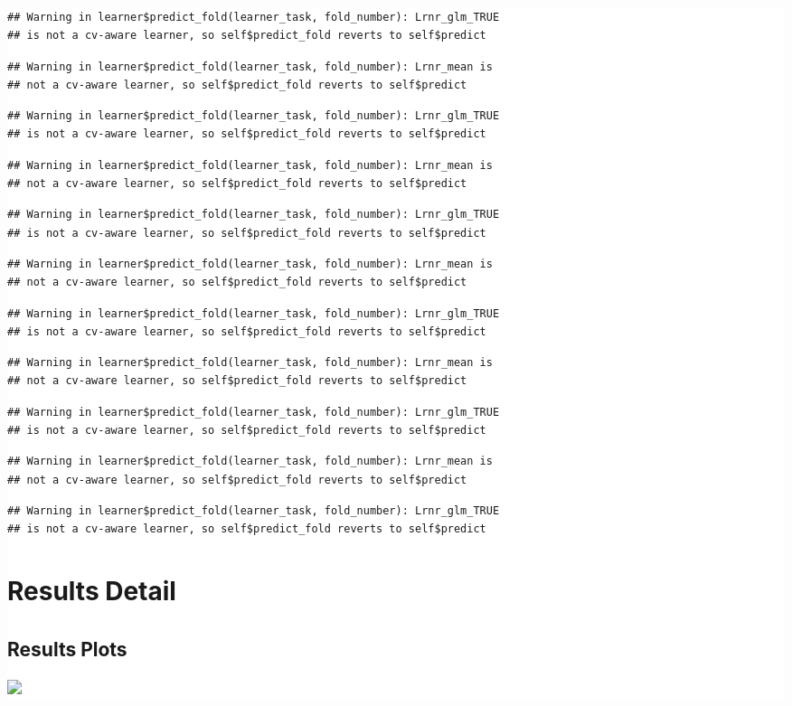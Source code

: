 ```
## Warning in learner$predict_fold(learner_task, fold_number): Lrnr_glm_TRUE
## is not a cv-aware learner, so self$predict_fold reverts to self$predict
```

```
## Warning in learner$predict_fold(learner_task, fold_number): Lrnr_mean is
## not a cv-aware learner, so self$predict_fold reverts to self$predict
```

```
## Warning in learner$predict_fold(learner_task, fold_number): Lrnr_glm_TRUE
## is not a cv-aware learner, so self$predict_fold reverts to self$predict
```

```
## Warning in learner$predict_fold(learner_task, fold_number): Lrnr_mean is
## not a cv-aware learner, so self$predict_fold reverts to self$predict
```

```
## Warning in learner$predict_fold(learner_task, fold_number): Lrnr_glm_TRUE
## is not a cv-aware learner, so self$predict_fold reverts to self$predict
```

```
## Warning in learner$predict_fold(learner_task, fold_number): Lrnr_mean is
## not a cv-aware learner, so self$predict_fold reverts to self$predict
```

```
## Warning in learner$predict_fold(learner_task, fold_number): Lrnr_glm_TRUE
## is not a cv-aware learner, so self$predict_fold reverts to self$predict
```

```
## Warning in learner$predict_fold(learner_task, fold_number): Lrnr_mean is
## not a cv-aware learner, so self$predict_fold reverts to self$predict
```

```
## Warning in learner$predict_fold(learner_task, fold_number): Lrnr_glm_TRUE
## is not a cv-aware learner, so self$predict_fold reverts to self$predict
```

```
## Warning in learner$predict_fold(learner_task, fold_number): Lrnr_mean is
## not a cv-aware learner, so self$predict_fold reverts to self$predict
```

```
## Warning in learner$predict_fold(learner_task, fold_number): Lrnr_glm_TRUE
## is not a cv-aware learner, so self$predict_fold reverts to self$predict
```




# Results Detail

## Results Plots
![](/tmp/372faf8c-f86f-4711-8bef-af9183199bef/0ffa83a5-d32c-43e3-b789-27c5a5fcba1d/REPORT_files/figure-html/plot_tsm-1.png)
